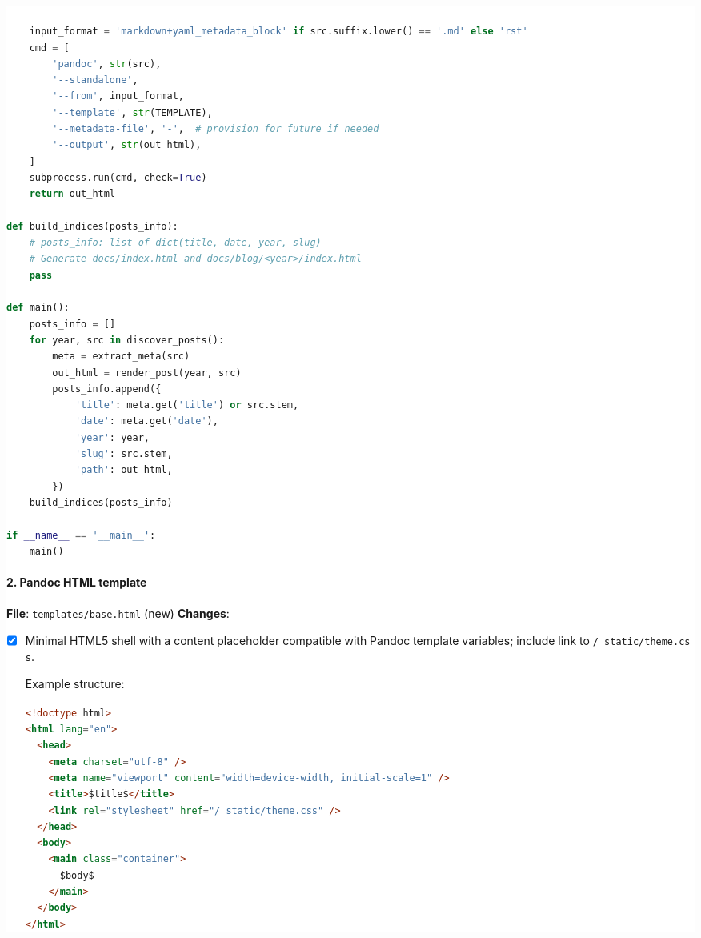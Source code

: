   ```python

      input_format = 'markdown+yaml_metadata_block' if src.suffix.lower() == '.md' else 'rst'
      cmd = [
          'pandoc', str(src),
          '--standalone',
          '--from', input_format,
          '--template', str(TEMPLATE),
          '--metadata-file', '-',  # provision for future if needed
          '--output', str(out_html),
      ]
      subprocess.run(cmd, check=True)
      return out_html

  def build_indices(posts_info):
      # posts_info: list of dict(title, date, year, slug)
      # Generate docs/index.html and docs/blog/<year>/index.html
      pass

  def main():
      posts_info = []
      for year, src in discover_posts():
          meta = extract_meta(src)
          out_html = render_post(year, src)
          posts_info.append({
              'title': meta.get('title') or src.stem,
              'date': meta.get('date'),
              'year': year,
              'slug': src.stem,
              'path': out_html,
          })
      build_indices(posts_info)

  if __name__ == '__main__':
      main()
  ```

#### 2. Pandoc HTML template
**File**: `templates/base.html` (new)
**Changes**:
- [x] Minimal HTML5 shell with a content placeholder compatible with Pandoc template variables; include link to `/_static/theme.css`.

  Example structure:
  ```html
  <!doctype html>
  <html lang="en">
    <head>
      <meta charset="utf-8" />
      <meta name="viewport" content="width=device-width, initial-scale=1" />
      <title>$title$</title>
      <link rel="stylesheet" href="/_static/theme.css" />
    </head>
    <body>
      <main class="container">
        $body$
      </main>
    </body>
  </html>
  ```
